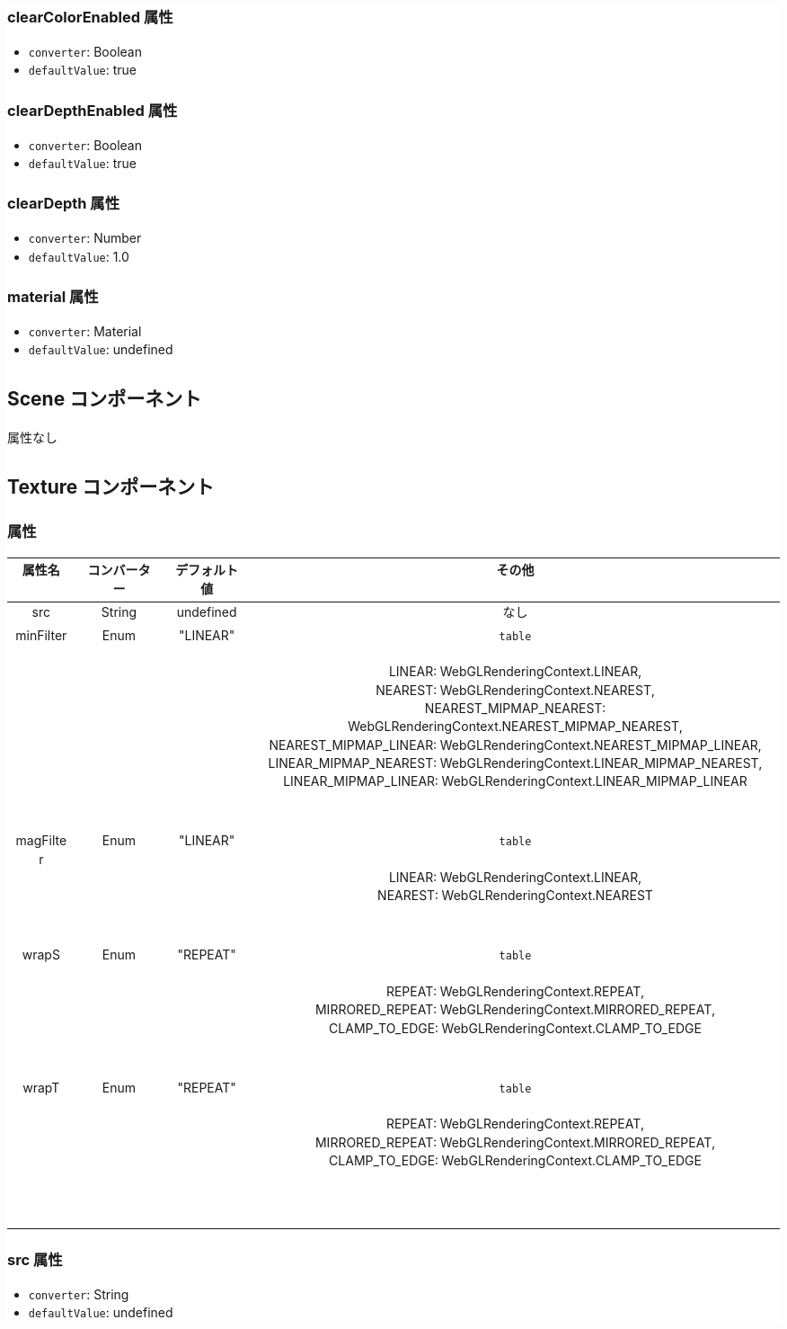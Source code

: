

### clearColorEnabled 属性

 * `converter`: Boolean
 * `defaultValue`: true



### clearDepthEnabled 属性

 * `converter`: Boolean
 * `defaultValue`: true



### clearDepth 属性

 * `converter`: Number
 * `defaultValue`: 1.0



### material 属性

 * `converter`: Material
 * `defaultValue`: undefined




## Scene コンポーネント


属性なし
## Texture コンポーネント


### 属性


| 属性名 | コンバーター | デフォルト値 | その他 |
|:------:|:------:|:------:|:------:|
| src | String | undefined | なし |
| minFilter | Enum | "LINEAR" | `table`</br> </br>        LINEAR: WebGLRenderingContext.LINEAR,</br>        NEAREST: WebGLRenderingContext.NEAREST,</br>        NEAREST_MIPMAP_NEAREST: WebGLRenderingContext.NEAREST_MIPMAP_NEAREST,</br>        NEAREST_MIPMAP_LINEAR: WebGLRenderingContext.NEAREST_MIPMAP_LINEAR,</br>        LINEAR_MIPMAP_NEAREST: WebGLRenderingContext.LINEAR_MIPMAP_NEAREST,</br>        LINEAR_MIPMAP_LINEAR: WebGLRenderingContext.LINEAR_MIPMAP_LINEAR</br>      </br>    </br> |
| magFilter | Enum | "LINEAR" | `table`</br> </br>        LINEAR: WebGLRenderingContext.LINEAR,</br>        NEAREST: WebGLRenderingContext.NEAREST</br>      </br>    </br> |
| wrapS | Enum | "REPEAT" | `table`</br> </br>        REPEAT: WebGLRenderingContext.REPEAT,</br>        MIRRORED_REPEAT: WebGLRenderingContext.MIRRORED_REPEAT,</br>        CLAMP_TO_EDGE: WebGLRenderingContext.CLAMP_TO_EDGE</br>      </br>    </br> |
| wrapT | Enum | "REPEAT" | `table`</br> </br>        REPEAT: WebGLRenderingContext.REPEAT,</br>        MIRRORED_REPEAT: WebGLRenderingContext.MIRRORED_REPEAT,</br>        CLAMP_TO_EDGE: WebGLRenderingContext.CLAMP_TO_EDGE</br>      </br>    </br>  </br> |



### src 属性

 * `converter`: String
 * `defaultValue`: undefined
